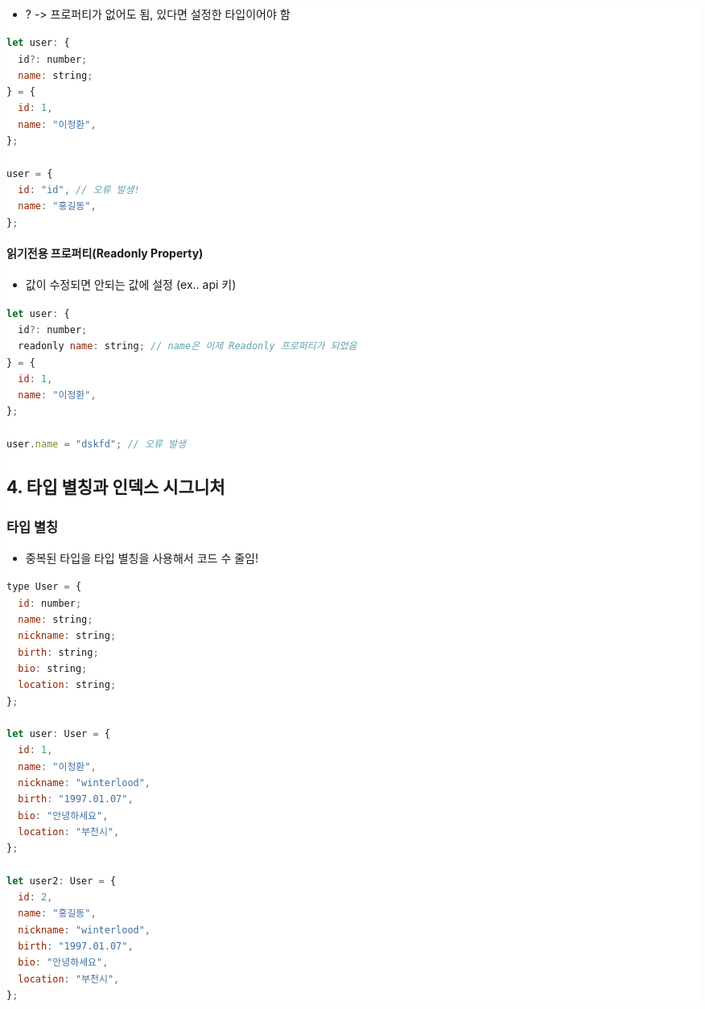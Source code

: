 - ? -> 프로퍼티가 없어도 됨, 있다면 설정한 타입이어야 함

```js
let user: {
  id?: number;
  name: string;
} = {
  id: 1,
  name: "이정환",
};

user = {
  id: "id", // 오류 발생!
  name: "홍길동",
};
```

#### 읽기전용 프로퍼티(Readonly Property)

- 값이 수정되면 안되는 값에 설정 (ex.. api 키)

```js
let user: {
  id?: number;
  readonly name: string; // name은 이제 Readonly 프로퍼티가 되었음
} = {
  id: 1,
  name: "이정환",
};

user.name = "dskfd"; // 오류 발생
```

## 4. 타입 별칭과 인덱스 시그니처

### 타입 별칭

- 중복된 타입을 타입 별칭을 사용해서 코드 수 줄임!

``` js
type User = {
  id: number;
  name: string;
  nickname: string;
  birth: string;
  bio: string;
  location: string;
};

let user: User = {
  id: 1,
  name: "이정환",
  nickname: "winterlood",
  birth: "1997.01.07",
  bio: "안녕하세요",
  location: "부천시",
};

let user2: User = {
  id: 2,
  name: "홍길동",
  nickname: "winterlood",
  birth: "1997.01.07",
  bio: "안녕하세요",
  location: "부천시",
};
```
